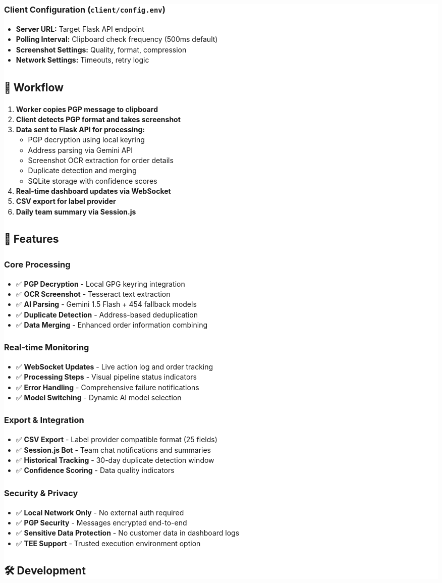 ### Client Configuration (`client/config.env`)
- **Server URL:** Target Flask API endpoint
- **Polling Interval:** Clipboard check frequency (500ms default)
- **Screenshot Settings:** Quality, format, compression
- **Network Settings:** Timeouts, retry logic

## 🔄 Workflow

1. **Worker copies PGP message to clipboard**
2. **Client detects PGP format and takes screenshot**
3. **Data sent to Flask API for processing:**
   - PGP decryption using local keyring
   - Address parsing via Gemini API
   - Screenshot OCR extraction for order details
   - Duplicate detection and merging
   - SQLite storage with confidence scores
4. **Real-time dashboard updates via WebSocket**
5. **CSV export for label provider**
6. **Daily team summary via Session.js**

## 🎯 Features

### Core Processing
- ✅ **PGP Decryption** - Local GPG keyring integration
- ✅ **OCR Screenshot** - Tesseract text extraction  
- ✅ **AI Parsing** - Gemini 1.5 Flash + 454 fallback models
- ✅ **Duplicate Detection** - Address-based deduplication
- ✅ **Data Merging** - Enhanced order information combining

### Real-time Monitoring  
- ✅ **WebSocket Updates** - Live action log and order tracking
- ✅ **Processing Steps** - Visual pipeline status indicators
- ✅ **Error Handling** - Comprehensive failure notifications
- ✅ **Model Switching** - Dynamic AI model selection

### Export & Integration
- ✅ **CSV Export** - Label provider compatible format (25 fields)
- ✅ **Session.js Bot** - Team chat notifications and summaries
- ✅ **Historical Tracking** - 30-day duplicate detection window
- ✅ **Confidence Scoring** - Data quality indicators

### Security & Privacy
- ✅ **Local Network Only** - No external auth required
- ✅ **PGP Security** - Messages encrypted end-to-end
- ✅ **Sensitive Data Protection** - No customer data in dashboard logs
- ✅ **TEE Support** - Trusted execution environment option

## 🛠️ Development

